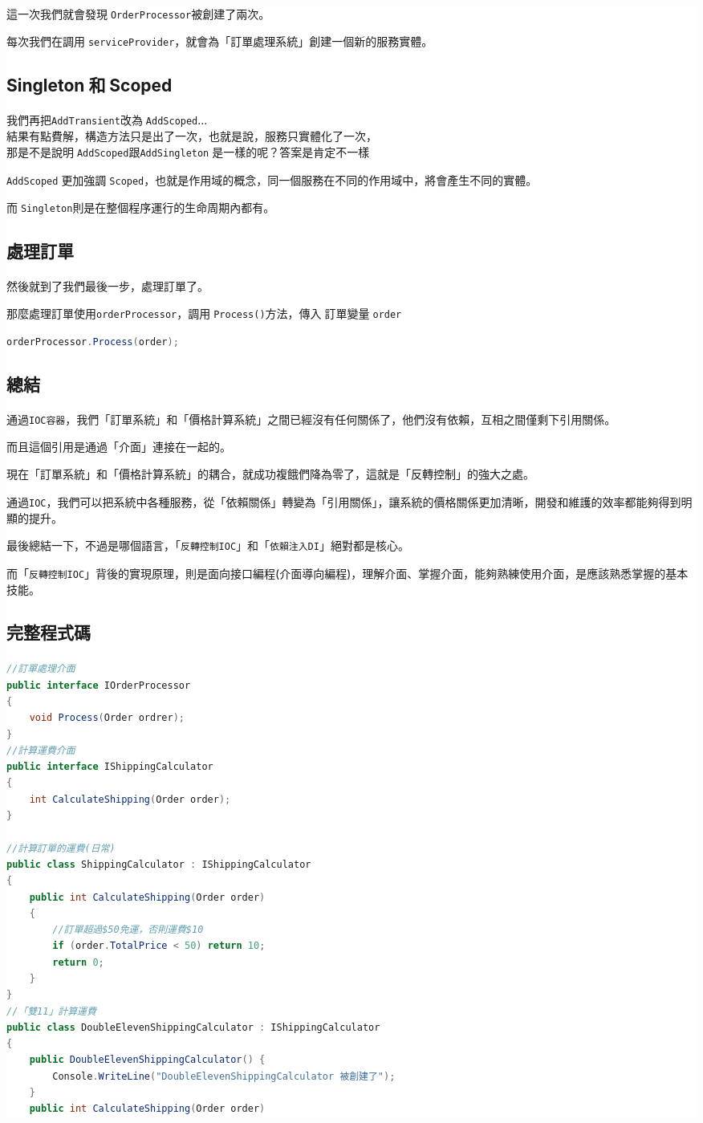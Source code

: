 這一次我們就會發現 `OrderProcessor`被創建了兩次。       

每次我們在調用 `serviceProvider`，就會為「訂單處理系統」創建一個新的服務實體。

## Singleton 和 Scoped
我們再把`AddTransient`改為 `AddScoped`...   
結果有點費解，構造方法只是出了一次，也就是說，服務只實體化了一次，  
那是不是說明 `AddScoped`跟`AddSingleton` 是一樣的呢？答案是肯定不一樣       

`AddScoped` 更加強調 `Scoped`，也就是作用域的概念，同一個服務在不同的作用域中，將會產生不同的實體。     
 
而 `Singleton`則是在整個程序運行的生命周期內都有。  

## 處理訂單
然後就到了我們最後一步，處理訂單了。        

那麼處理訂單使用`orderProcessor`，調用 `Process()`方法，傳入 訂單變量 `order`

```c#
orderProcessor.Process(order);
```

## 總結

通過`IOC容器`，我們「訂單系統」和「價格計算系統」之間已經沒有任何關係了，他們沒有依賴，互相之間僅剩下引用關係。     

而且這個引用是通過「介面」連接在一起的。        

現在「訂單系統」和「價格計算系統」的耦合，就成功複餓們降為零了，這就是「反轉控制」的強大之處。      

通過`IOC`，我們可以把系統中各種服務，從「依賴關係」轉變為「引用關係」，讓系統的價格關係更加清晰，開發和維護的效率都能夠得到明顯的提升。     

最後總結一下，不過是哪個語言，「`反轉控制IOC`」和「`依賴注入DI`」絕對都是核心。     

而「`反轉控制IOC`」背後的實現原理，則是面向接口編程(介面導向編程)，理解介面、掌握介面，能夠熟練使用介面，是應該熟悉掌握的基本技能。

## 完整程式碼

```c#
//訂單處理介面
public interface IOrderProcessor
{
    void Process(Order ordrer);
}
//計算運費介面
public interface IShippingCalculator
{
    int CalculateShipping(Order order);
}

//計算訂單的運費(日常)
public class ShippingCalculator : IShippingCalculator
{
    public int CalculateShipping(Order order)
    {
        //訂單超過$50免運，否則運費$10
        if (order.TotalPrice < 50) return 10;
        return 0;
    }
}
//「雙11」計算運費
public class DoubleElevenShippingCalculator : IShippingCalculator
{
    public DoubleElevenShippingCalculator() {
        Console.WriteLine("DoubleElevenShippingCalculator 被創建了");
    }
    public int CalculateShipping(Order order)
```